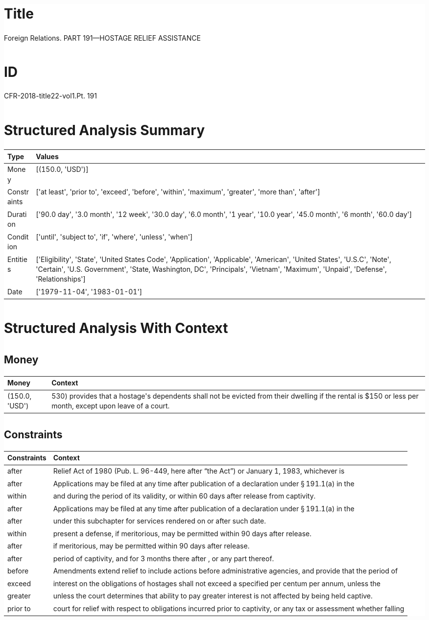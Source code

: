 # Title

 Foreign Relations. PART 191—HOSTAGE RELIEF ASSISTANCE


# ID

 CFR-2018-title22-vol1.Pt. 191


# Structured Analysis Summary

| Type        | Values                                                                                                                                                                                                                                                     |
|:------------|:-----------------------------------------------------------------------------------------------------------------------------------------------------------------------------------------------------------------------------------------------------------|
| Money       | [(150.0, 'USD')]                                                                                                                                                                                                                                           |
| Constraints | ['at least', 'prior to', 'exceed', 'before', 'within', 'maximum', 'greater', 'more than', 'after']                                                                                                                                                         |
| Duration    | ['90.0 day', '3.0 month', '12 week', '30.0 day', '6.0 month', '1 year', '10.0 year', '45.0 month', '6 month', '60.0 day']                                                                                                                                  |
| Condition   | ['until', 'subject to', 'if', 'where', 'unless', 'when']                                                                                                                                                                                                   |
| Entities    | ['Eligibility', 'State', 'United States Code', 'Application', 'Applicable', 'American', 'United States', 'U.S.C', 'Note', 'Certain', 'U.S. Government', 'State, Washington, DC', 'Principals', 'Vietnam', 'Maximum', 'Unpaid', 'Defense', 'Relationships'] |
| Date        | ['1979-11-04', '1983-01-01']                                                                                                                                                                                                                               |


# Structured Analysis With Context

 


## Money

| Money          | Context                                                                                                                                                   |
|:---------------|:----------------------------------------------------------------------------------------------------------------------------------------------------------|
| (150.0, 'USD') | 530) provides that a hostage's dependents shall not be evicted from their dwelling if the rental is $150 or less per month, except upon leave of a court. |


## Constraints

| Constraints   | Context                                                                                                                            |
|:--------------|:-----------------------------------------------------------------------------------------------------------------------------------|
| after         | Relief Act of 1980 (Pub. L. 96-449, here after &#8220;the Act&#8221;) or January 1, 1983, whichever is                             |
| after         | Applications may be filed at any time  after publication of a declaration under &#167;&#8201;191.1(a) in the                       |
| within        | and during the period of its validity, or within  60 days after release from captivity.                                            |
| after         | Applications may be filed at any time  after publication of a declaration under &#167;&#8201;191.1(a) in the                       |
| after         | under this subchapter for services rendered on or after  such date.                                                                |
| within        | present a defense, if meritorious, may be permitted within  90 days after release.                                                 |
| after         | if meritorious, may be permitted within 90 days after  release.                                                                    |
| after         | period of captivity, and for 3 months there after , or any part thereof.                                                           |
| before        | Amendments extend relief to include actions  before administrative agencies, and provide that the period of                        |
| exceed        | interest on the obligations of hostages shall not exceed a specified per centum per annum, unless the                              |
| greater       | unless the court determines that ability to pay greater  interest is not affected by being held captive.                           |
| prior to      | court for relief with respect to obligations incurred prior to captivity, or any tax or assessment whether falling                 |